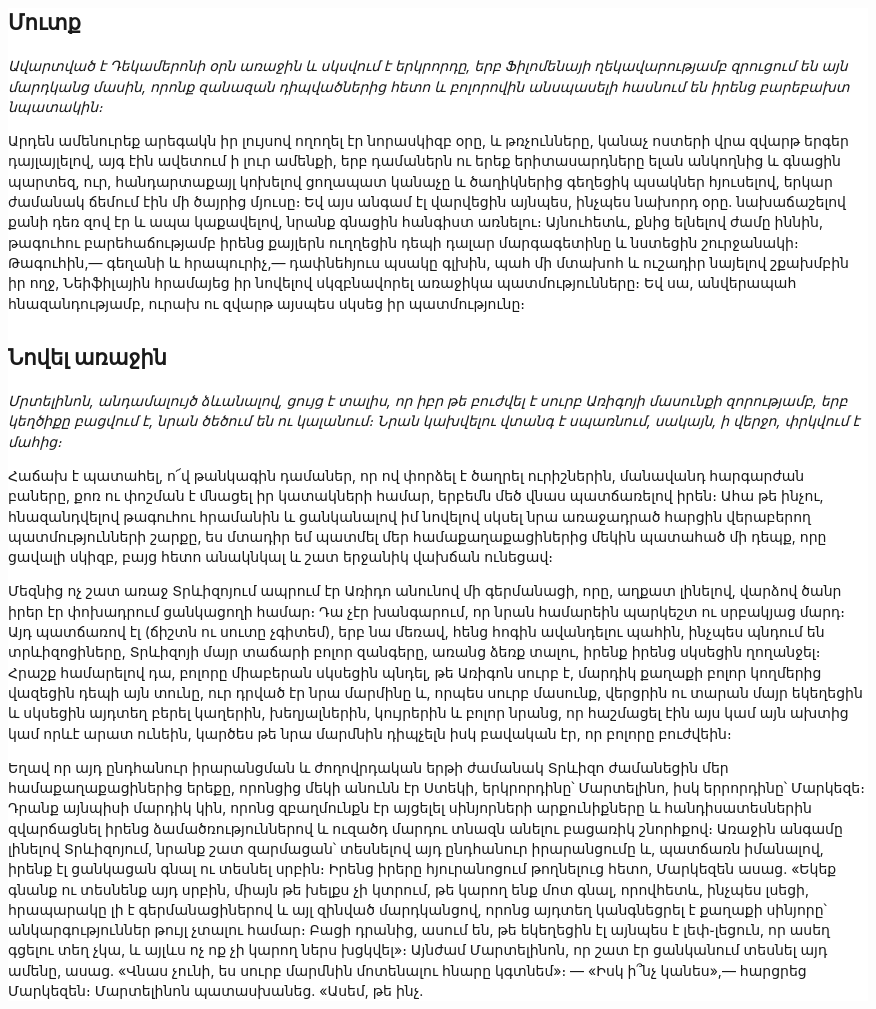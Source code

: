 ## Մուտք

_Ավարտված է Դեկամերոնի օրն առաջին և սկսվում է երկրորդը, երբ Ֆիլոմենայի
ղեկավարությամբ զրուցում են այն մարդկանց մասին, որոնք զանազան դիպվածներից
հետո և բոլորովին անսպասելի հասնում են իրենց բարեբախտ նպատակին։_

Արդեն ամենուրեք արեգակն իր լույսով ողողել էր նորասկիզբ օրը, և
թռչունները, կանաչ ոստերի վրա զվարթ երգեր դայլայլելով, այգ էին ավետում ի
լուր ամենքի, երբ դամաներն ու երեք երիտասարդները ելան անկողնից և գնացին
պարտեզ, ուր, հանդարտաքայլ կոխելով ցողապատ կանաչը և ծաղիկներից գեղեցիկ
պսակներ հյուսելով, երկար ժամանակ ճեմում էին մի ծայրից մյուսը։ Եվ այս
անգամ էլ վարվեցին այնպես, ինչպես նախորդ օրը. նախաճաշելով քանի դեռ զով էր
և ապա կաքավելով, նրանք գնացին հանգիստ առնելու։ Այնուհետև, քնից ելնելով
ժամը իննին, թագուհու բարեհաճությամբ իրենց քայլերն ուղղեցին դեպի դալար
մարգագետինը և նստեցին շուրջանակի։ Թագուհին,— գեղանի և հրապուրիչ,—
դափնեհյուս պսակը գլխին, պահ մի մտախոհ և ուշադիր նայելով շքախմբին իր ողջ,
Նեիֆիլային հրամայեց իր նովելով սկզբնավորել առաջիկա պատմությունները։ Եվ
սա, անվերապահ հնազանդությամբ, ուրախ ու զվարթ այսպես սկսեց իր
պատմությունը։


## Նովել առաջին

_Մրտելինոն, անդամալույծ ձևանալով, ցույց է տալիս, որ իբր թե բուժվել է
սուրբ Առիգոյի մասունքի զորությամբ, երբ կեղծիքը բացվում է, նրան ծեծում են
ու կալանում։ Նրան կախվելու վտանգ է սպառնում, սակայն, ի վերջո, փրկվում է
մահից։_

Հաճախ է պատահել, ո՜վ թանկագին դամաներ, որ ով փորձել է ծաղրել ուրիշներին,
մանավանդ հարգարժան բաները, քոռ ու փոշման է մնացել իր կատակների համար,
երբեմն մեծ վնաս պատճառելով իրեն։ Ահա թե ինչու, հնազանդվելով թագուհու
հրամանին և ցանկանալով իմ նովելով սկսել նրա առաջադրած հարցին վերաբերող
պատմությունների շարքը, ես մտադիր եմ պատմել մեր համաքաղաքացիներից մեկին
պատահած մի դեպք, որը ցավալի սկիզբ, բայց հետո անակնկալ և շատ երջանիկ
վախճան ունեցավ։

Մեզնից ոչ շատ առաջ Տրևիզոյում ապրում էր Առիդո անունով մի գերմանացի, որը,
աղքատ լինելով, վարձով ծանր իրեր էր փոխադրում ցանկացողի համար։ Դա չէր
խանգարում, որ նրան համարեին պարկեշտ ու սրբակյաց մարդ։ Այդ պատճառով էլ
(ճիշտն ու սուտը չգիտեմ), երբ նա մեռավ, հենց հոգին ավանդելու պահին,
ինչպես պնդում են տրևիզոցիները, Տրևիզոյի մայր տաճարի բոլոր զանգերը, առանց
ձեռք տալու, իրենք իրենց սկսեցին ղողանջել։ Հրաշք համարելով դա, բոլորը
միաբերան սկսեցին պնդել, թե Առիգոն սուրբ է, մարդիկ քաղաքի բոլոր կողմերից
վազեցին դեպի այն տունը, ուր դրված էր նրա մարմինը և, որպես սուրբ մասունք,
վերցրին ու տարան մայր եկեղեցին և սկսեցին այդտեղ բերել կաղերին,
խեղյալներին, կույրերին և բոլոր նրանց, որ հաշմացել էին այս կամ այն ախտից
կամ որևէ արատ ունեին, կարծես թե նրա մարմնին դիպչելն իսկ բավական էր, որ
բոլորը բուժվեին։

Եղավ որ այդ ընդհանուր իրարանցման և ժողովրդական երթի ժամանակ Տրևիզո
ժամանեցին մեր համաքաղաքացիներից երեքը, որոնցից մեկի անունն էր Ստեկի,
երկրորդինը՝ Մարտելինո, իսկ երրորդինը՝ Մարկեզե։ Դրանք այնպիսի մարդիկ կին,
որոնց զբաղմունքն էր այցելել սինյորների արքունիքները և հանդիսատեսներին
զվարճացնել իրենց ձամածռություններով և ուզածդ մարդու տնազն անելու բացառիկ
շնորհքով։ Առաջին անգամը լինելով Տրևիզոյում, նրանք շատ զարմացան՝ տեսնելով
այդ ընդհանուր իրարանցումը և, պատճառն իմանալով, իրենք էլ ցանկացան գնալ ու
տեսնել սրբին։ Իրենց իրերը հյուրանոցում թողնելուց հետո, Մարկեզեն ասաց.
«Եկեք գնանք ու տեսնենք այդ սրբին, միայն թե խելքս չի կտրում, թե կարող ենք
մոտ գնալ, որովհետև, ինչպես լսեցի, հրապարակը լի է գերմանացիներով և այլ
զինված մարդկանցով, որոնց այդտեղ կանգնեցրել է քաղաքի սինյորը՝
անկարգություններ թույլ չտալու համար։ Բացի դրանից, ասում են, թե եկեղեցին
էլ այնպես է լեփ֊լեցուն, որ ասեղ գցելու տեղ չկա, և այլևս ոչ ոք չի կարող
ներս խցկվել»։ Այնժամ Մարտելինոն, որ շատ էր ցանկանում տեսնել այդ ամենը,
ասաց. «Վնաս չունի, ես սուրբ մարմնին մոտենալու հնարը կգտնեմ»։ — «Իսկ
ի՞նչ կանես»,— հարցրեց Մարկեզեն։ Մարտելինոն պատասխանեց. «Ասեմ, թե ինչ.